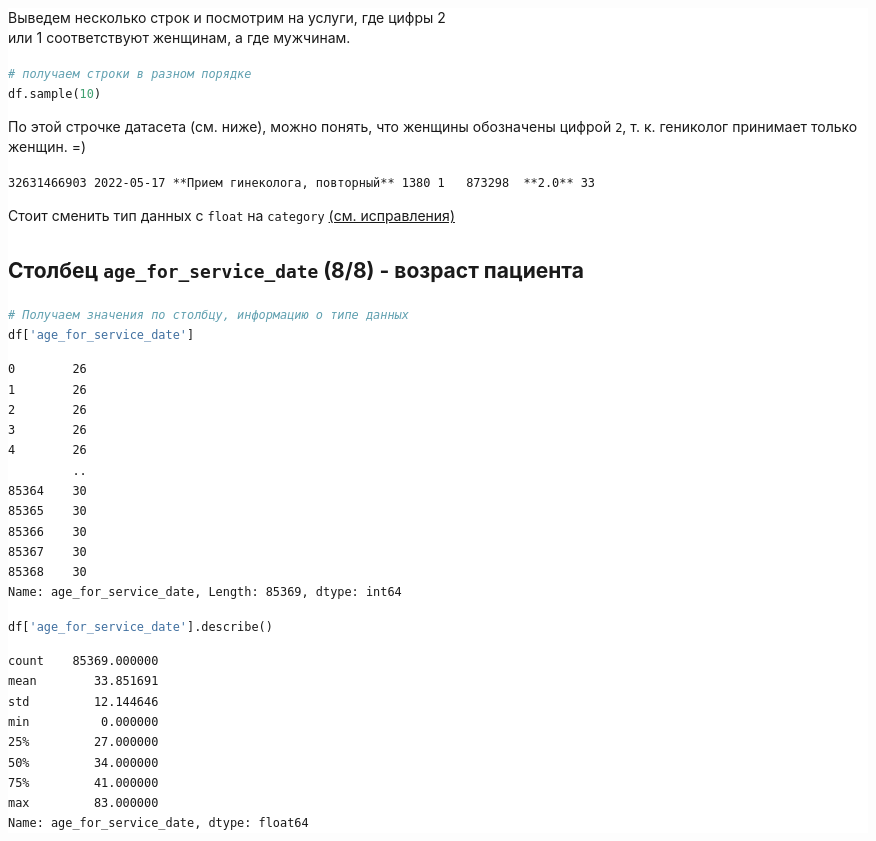 

Выведем несколько строк и посмотрим на услуги, где цифры 2 \
или 1 соответствуют женщинам, а где мужчинам.


```python
# получаем строки в разном порядке
df.sample(10)
```


По этой строчке датасета (см. ниже), можно понять, что женщины обозначены цифрой `2`, т. к. гениколог принимает только женщин. =)

```                                                     
32631466903	2022-05-17 **Прием гинеколога, повторный** 1380	1	873298	**2.0**	33
```



Стоит сменить тип данных с `float` на `category` [(см. исправления)](#scrollTo=dCiIKI4YLlua&uniqifier=1)

## Столбец `age_for_service_date` (8/8) - возраст пациента


```python
# Получаем значения по столбцу, информацию о типе данных
df['age_for_service_date']
```




    0        26
    1        26
    2        26
    3        26
    4        26
             ..
    85364    30
    85365    30
    85366    30
    85367    30
    85368    30
    Name: age_for_service_date, Length: 85369, dtype: int64




```python
df['age_for_service_date'].describe()
```




    count    85369.000000
    mean        33.851691
    std         12.144646
    min          0.000000
    25%         27.000000
    50%         34.000000
    75%         41.000000
    max         83.000000
    Name: age_for_service_date, dtype: float64
